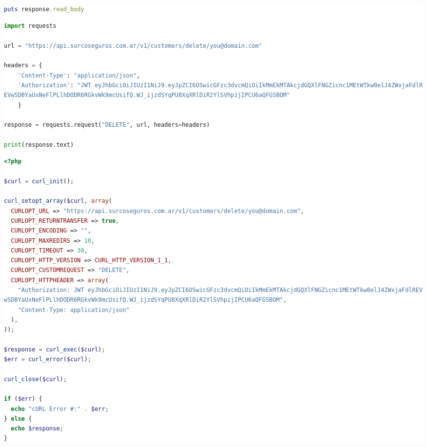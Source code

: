 ```ruby
puts response.read_body
```

```python
import requests

url = "https://api.surcoseguros.com.ar/v1/customers/delete/you@domain.com"

headers = {
    'Content-Type': "application/json",
    'Authorization': "JWT eyJhbGciOiJIUzI1NiJ9.eyJpZCI6OSwicGFzc3dvcmQiOiIkMmEkMTAkcjdGQXlFNGZicnc1MEtWTkw0elJ4ZWxjaFdlREVwSDBYaUxNeFlPLlhDODR6RGkvWk9mcUsifQ.WJ_ijzdSYqPU8XqXRlDiR2YlSVhpijIPCU6aQFGSBOM"
    }

response = requests.request("DELETE", url, headers=headers)

print(response.text)
```

```php
<?php

$curl = curl_init();

curl_setopt_array($curl, array(
  CURLOPT_URL => "https://api.surcoseguros.com.ar/v1/customers/delete/you@domain.com",
  CURLOPT_RETURNTRANSFER => true,
  CURLOPT_ENCODING => "",
  CURLOPT_MAXREDIRS => 10,
  CURLOPT_TIMEOUT => 30,
  CURLOPT_HTTP_VERSION => CURL_HTTP_VERSION_1_1,
  CURLOPT_CUSTOMREQUEST => "DELETE",
  CURLOPT_HTTPHEADER => array(
    "Authorization: JWT eyJhbGciOiJIUzI1NiJ9.eyJpZCI6OSwicGFzc3dvcmQiOiIkMmEkMTAkcjdGQXlFNGZicnc1MEtWTkw0elJ4ZWxjaFdlREVwSDBYaUxNeFlPLlhDODR6RGkvWk9mcUsifQ.WJ_ijzdSYqPU8XqXRlDiR2YlSVhpijIPCU6aQFGSBOM",
    "Content-Type: application/json"
  ),
));

$response = curl_exec($curl);
$err = curl_error($curl);

curl_close($curl);

if ($err) {
  echo "cURL Error #:" . $err;
} else {
  echo $response;
}
```
